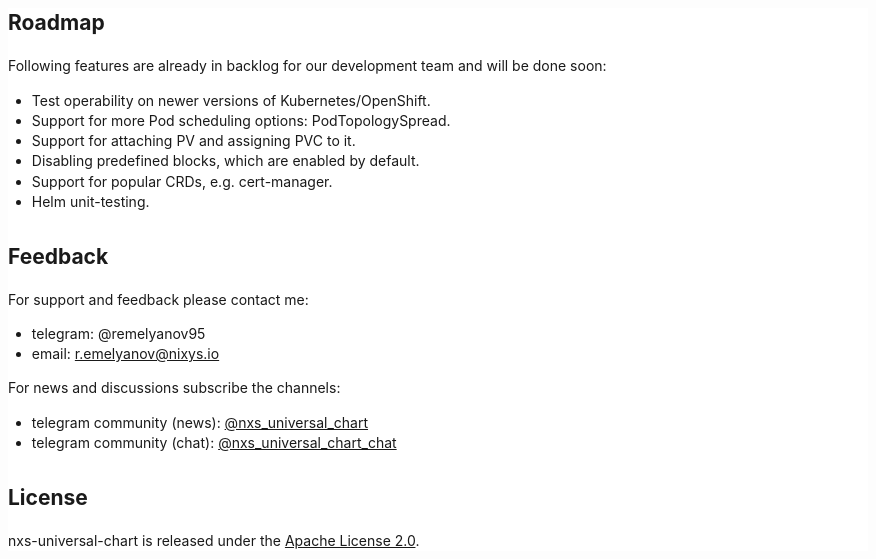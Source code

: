 ## Roadmap

Following features are already in backlog for our development team and will be done soon:

* Test operability on newer versions of Kubernetes/OpenShift.
* Support for more Pod scheduling options: PodTopologySpread.
* Support for attaching PV and assigning PVC to it.
* Disabling predefined blocks, which are enabled by default.
* Support for popular CRDs, e.g. cert-manager.
* Helm unit-testing.

## Feedback

For support and feedback please contact me:

* telegram: @remelyanov95
* email: r.emelyanov@nixys.io

For news and discussions subscribe the channels:
- telegram community (news): [@nxs_universal_chart](https://t.me/nxs_universal_chart)
- telegram community (chat): [@nxs_universal_chart_chat](https://t.me/nxs_universal_chart_chat)

## License

nxs-universal-chart is released under the [Apache License 2.0](LICENSE).
